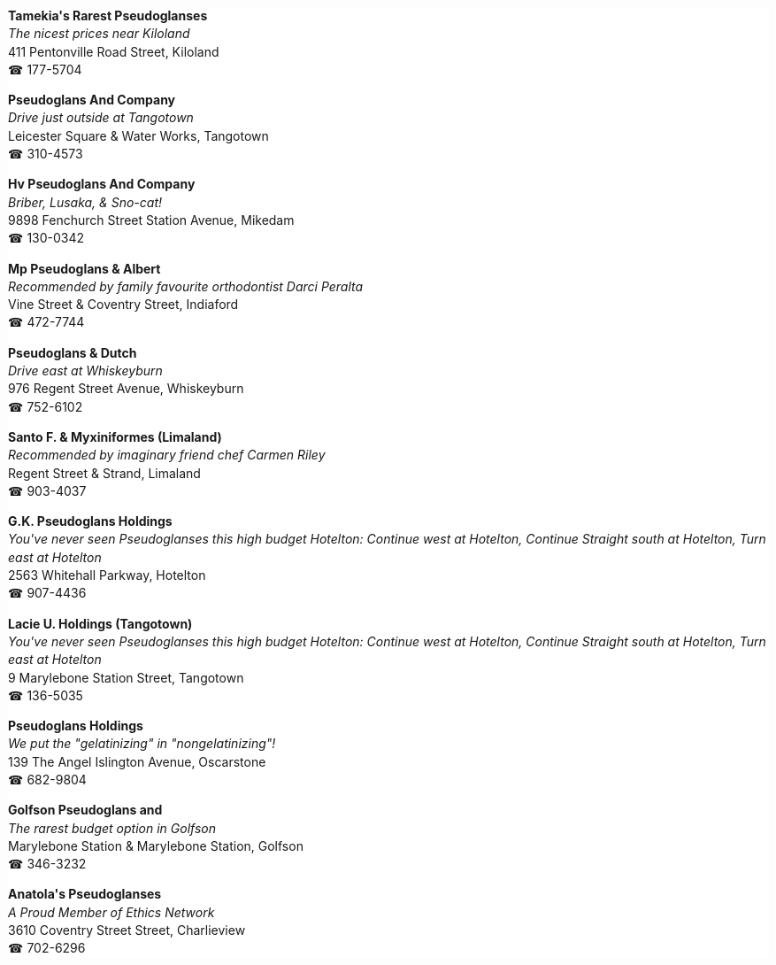 **Tamekia's Rarest Pseudoglanses**  
_The nicest prices near Kiloland_  
411 Pentonville Road Street, Kiloland  
☎ 177-5704

**Pseudoglans And Company**  
_Drive just outside at Tangotown_  
Leicester Square & Water Works, Tangotown  
☎ 310-4573

**Hv Pseudoglans And Company**  
_Briber, Lusaka, & Sno-cat!_  
9898 Fenchurch Street Station Avenue, Mikedam  
☎ 130-0342

**Mp Pseudoglans & Albert**  
_Recommended by family favourite orthodontist Darci Peralta_  
Vine Street & Coventry Street, Indiaford  
☎ 472-7744

**Pseudoglans & Dutch**  
_Drive east at Whiskeyburn_  
976 Regent Street Avenue, Whiskeyburn  
☎ 752-6102

**Santo F. & Myxiniformes (Limaland)**  
_Recommended by imaginary friend chef Carmen Riley_  
Regent Street & Strand, Limaland  
☎ 903-4037

**G.K. Pseudoglans Holdings**  
_You've never seen Pseudoglanses this high budget 
Hotelton: Continue west at Hotelton, Continue Straight south at Hotelton, Turn east at Hotelton_  
2563 Whitehall Parkway, Hotelton  
☎ 907-4436

**Lacie U. Holdings (Tangotown)**  
_You've never seen Pseudoglanses this high budget 
Hotelton: Continue west at Hotelton, Continue Straight south at Hotelton, Turn east at Hotelton_  
9 Marylebone Station Street, Tangotown  
☎ 136-5035

**Pseudoglans Holdings**  
_We put the "gelatinizing" in "nongelatinizing"!_  
139 The Angel Islington Avenue, Oscarstone  
☎ 682-9804

**Golfson Pseudoglans and**  
_The rarest budget option in Golfson_  
Marylebone Station & Marylebone Station, Golfson  
☎ 346-3232

**Anatola's Pseudoglanses**  
_A Proud Member of Ethics Network_  
3610 Coventry Street Street, Charlieview  
☎ 702-6296
